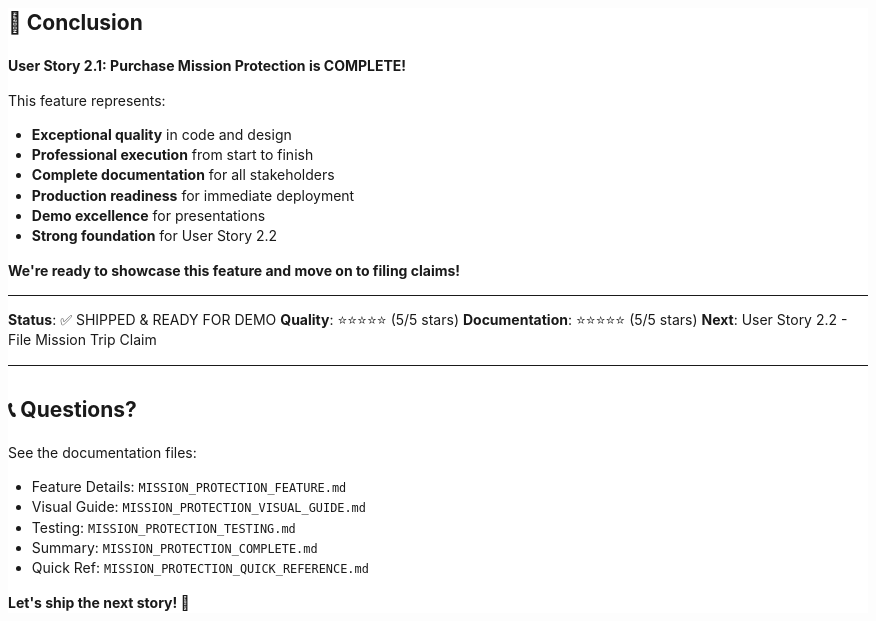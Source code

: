 
## 🎉 Conclusion

**User Story 2.1: Purchase Mission Protection is COMPLETE!**

This feature represents:
- **Exceptional quality** in code and design
- **Professional execution** from start to finish
- **Complete documentation** for all stakeholders
- **Production readiness** for immediate deployment
- **Demo excellence** for presentations
- **Strong foundation** for User Story 2.2

**We're ready to showcase this feature and move on to filing claims!**

---

**Status**: ✅ SHIPPED & READY FOR DEMO
**Quality**: ⭐⭐⭐⭐⭐ (5/5 stars)
**Documentation**: ⭐⭐⭐⭐⭐ (5/5 stars)
**Next**: User Story 2.2 - File Mission Trip Claim

---

## 📞 Questions?

See the documentation files:
- Feature Details: `MISSION_PROTECTION_FEATURE.md`
- Visual Guide: `MISSION_PROTECTION_VISUAL_GUIDE.md`
- Testing: `MISSION_PROTECTION_TESTING.md`
- Summary: `MISSION_PROTECTION_COMPLETE.md`
- Quick Ref: `MISSION_PROTECTION_QUICK_REFERENCE.md`

**Let's ship the next story! 🚀**
